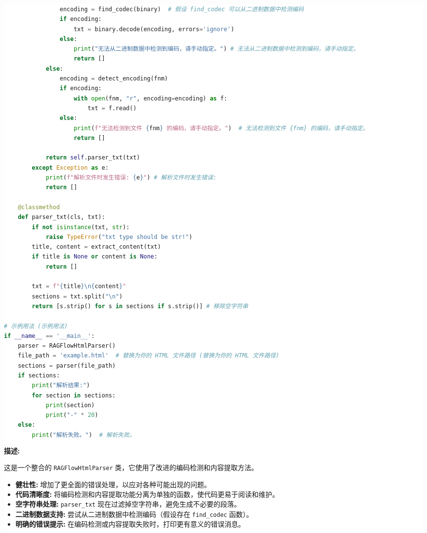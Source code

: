 ```python
                encoding = find_codec(binary)  # 假设 find_codec 可以从二进制数据中检测编码
                if encoding:
                    txt = binary.decode(encoding, errors='ignore')
                else:
                    print("无法从二进制数据中检测到编码，请手动指定。") # 无法从二进制数据中检测到编码，请手动指定。
                    return []
            else:
                encoding = detect_encoding(fnm)
                if encoding:
                    with open(fnm, "r", encoding=encoding) as f:
                        txt = f.read()
                else:
                    print(f"无法检测到文件 {fnm} 的编码，请手动指定。")  # 无法检测到文件 {fnm} 的编码，请手动指定。
                    return []

            return self.parser_txt(txt)
        except Exception as e:
            print(f"解析文件时发生错误: {e}") # 解析文件时发生错误:
            return []

    @classmethod
    def parser_txt(cls, txt):
        if not isinstance(txt, str):
            raise TypeError("txt type should be str!")
        title, content = extract_content(txt)
        if title is None or content is None:
            return []

        txt = f"{title}\n{content}"
        sections = txt.split("\n")
        return [s.strip() for s in sections if s.strip()] # 移除空字符串

# 示例用法 (示例用法)
if __name__ == '__main__':
    parser = RAGFlowHtmlParser()
    file_path = 'example.html'  # 替换为你的 HTML 文件路径 (替换为你的 HTML 文件路径)
    sections = parser(file_path)
    if sections:
        print("解析结果:")
        for section in sections:
            print(section)
            print("-" * 20)
    else:
        print("解析失败。")  # 解析失败。
```

**描述:**

这是一个整合的 `RAGFlowHtmlParser` 类，它使用了改进的编码检测和内容提取方法。

*   **健壮性:** 增加了更全面的错误处理，以应对各种可能出现的问题。
*   **代码清晰度:** 将编码检测和内容提取功能分离为单独的函数，使代码更易于阅读和维护。
*   **空字符串处理:** `parser_txt` 现在过滤掉空字符串，避免生成不必要的段落。
*   **二进制数据支持:** 尝试从二进制数据中检测编码（假设存在 `find_codec` 函数）。
*   **明确的错误提示:** 在编码检测或内容提取失败时，打印更有意义的错误消息。
